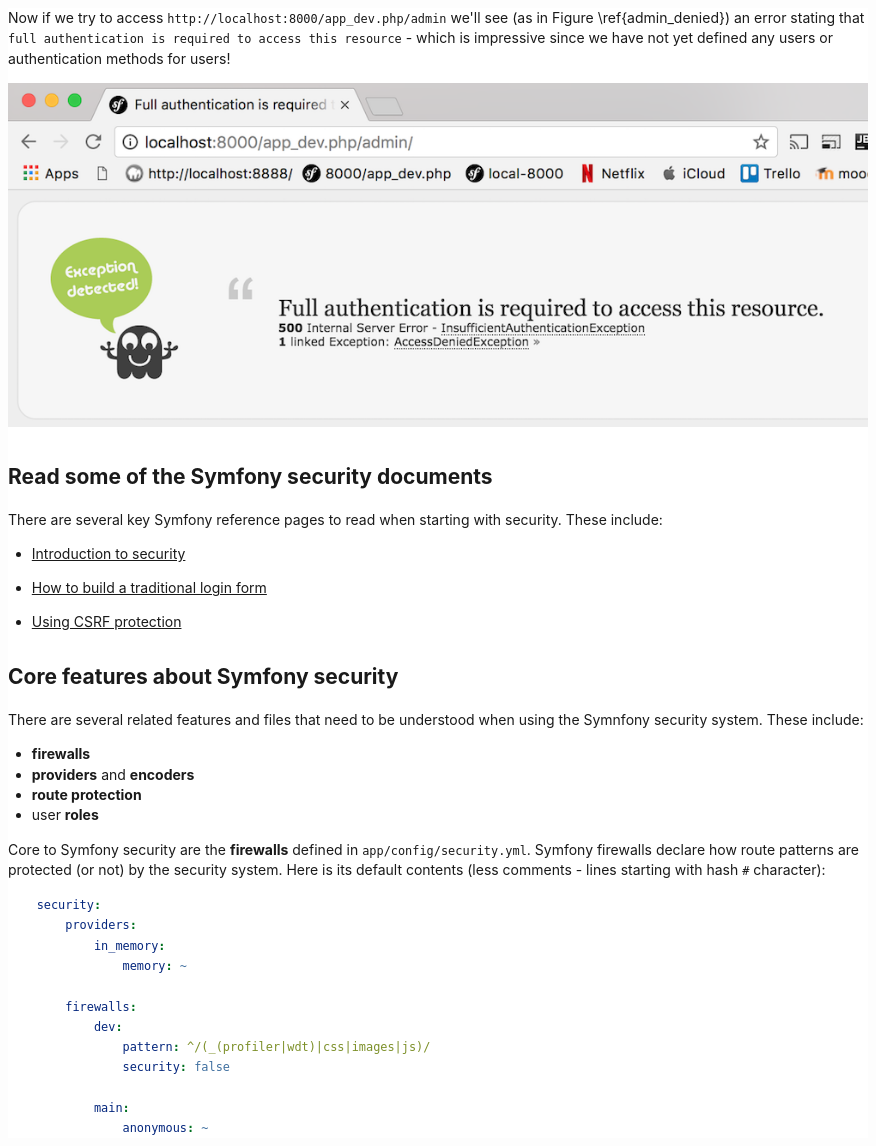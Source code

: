 ```php
```


Now if we try to access `http://localhost:8000/app_dev.php/admin` we'll see (as in Figure \ref{admin_denied}) an error stating that `full authentication is required to access this resource` - which is impressive since we have not yet defined any users or authentication methods for users!

![Not authenticated access denied for `/admin`. \label{admin_denied}](./03_figures/authentication/26_access_denied_sm.png)


## Read some of the Symfony security documents

There are several key Symfony reference pages to read when starting with security. These include:

- [Introduction to security](http://symfony.com/doc/current/security.html)

- [How to build a traditional login form](http://symfony.com/doc/current/security/form_login_setup.html)

- [Using CSRF protection](http://symfony.com/doc/current/security/csrf_in_login_form.html)



## Core features about Symfony security

There are several related features and files that need to be understood when using the Symnfony security system. These include:

- **firewalls**
- **providers** and **encoders**
- **route protection**
- user **roles**

Core to Symfony security are the **firewalls** defined in `app/config/security.yml`. Symfony firewalls declare how route patterns are protected (or not) by the security system. Here is its default contents (less comments - lines starting with hash `#` character):

```yaml
    security:
        providers:
            in_memory:
                memory: ~

        firewalls:
            dev:
                pattern: ^/(_(profiler|wdt)|css|images|js)/
                security: false

            main:
                anonymous: ~
```